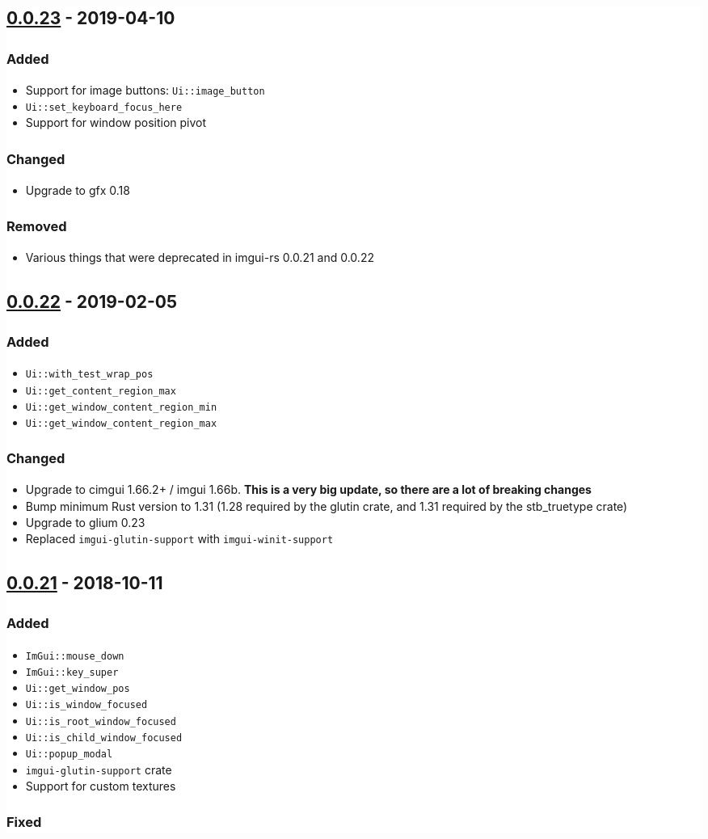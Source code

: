 ## [0.0.23] - 2019-04-10

### Added

- Support for image buttons: `Ui::image_button`
- `Ui::set_keyboard_focus_here`
- Support for window position pivot

### Changed

- Upgrade to gfx 0.18

### Removed

- Various things that were deprecated in imgui-rs 0.0.21 and 0.0.22

## [0.0.22] - 2019-02-05

### Added

- `Ui::with_test_wrap_pos`
- `Ui::get_content_region_max`
- `Ui::get_window_content_region_min`
- `Ui::get_window_content_region_max`

### Changed

- Upgrade to cimgui 1.66.2+ / imgui 1.66b. **This is a very big update, so there are a lot of breaking changes**
- Bump minimum Rust version to 1.31 (1.28 required by the glutin crate, and 1.31 required by the stb_truetype crate)
- Upgrade to glium 0.23
- Replaced `imgui-glutin-support` with `imgui-winit-support`

## [0.0.21] - 2018-10-11

### Added

- `ImGui::mouse_down`
- `ImGui::key_super`
- `Ui::get_window_pos`
- `Ui::is_window_focused`
- `Ui::is_root_window_focused`
- `Ui::is_child_window_focused`
- `Ui::popup_modal`
- `imgui-glutin-support` crate
- Support for custom textures

### Fixed


[unreleased]: https://github.com/Gekkio/imgui-rs/compare/v0.9.0...HEAD
[0.9.0]: https://github.com/Gekkio/imgui-rs/compare/v0.8.0...v0.9.0
[0.8.0]: https://github.com/Gekkio/imgui-rs/compare/v0.7.0...v0.8.0
[0.7.0]: https://github.com/Gekkio/imgui-rs/compare/v0.6.1...v0.7.0
[0.6.1]: https://github.com/Gekkio/imgui-rs/compare/v0.6.0...v0.6.1
[0.6.0]: https://github.com/Gekkio/imgui-rs/compare/v0.5.0...v0.6.0
[0.5.0]: https://github.com/Gekkio/imgui-rs/compare/v0.4.0...v0.5.0
[0.4.0]: https://github.com/Gekkio/imgui-rs/compare/v0.3.0...v0.4.0
[0.3.1]: https://github.com/Gekkio/imgui-rs/compare/v0.3.0...v0.3.1
[0.3.0]: https://github.com/Gekkio/imgui-rs/compare/v0.2.0...v0.3.0
[0.2.1]: https://github.com/Gekkio/imgui-rs/compare/v0.2.0...v0.2.1
[0.2.0]: https://github.com/Gekkio/imgui-rs/compare/v0.1.0...v0.2.0
[0.1.0]: https://github.com/Gekkio/imgui-rs/compare/v0.0.23...v0.1.0
[0.0.23]: https://github.com/Gekkio/imgui-rs/compare/v0.0.22...v0.0.23
[0.0.22]: https://github.com/Gekkio/imgui-rs/compare/v0.0.21...v0.0.22
[0.0.21]: https://github.com/Gekkio/imgui-rs/compare/v0.0.20...v0.0.21
[0.0.20]: https://github.com/Gekkio/imgui-rs/compare/v0.0.19...v0.0.20
[0.0.19]: https://github.com/Gekkio/imgui-rs/compare/v0.0.18...v0.0.19
[0.0.18]: https://github.com/Gekkio/imgui-rs/compare/v0.0.17...v0.0.18
[0.0.17]: https://github.com/Gekkio/imgui-rs/compare/v0.0.16...v0.0.17
[0.0.16]: https://github.com/Gekkio/imgui-rs/compare/v0.0.15...v0.0.16
[0.0.15]: https://github.com/Gekkio/imgui-rs/compare/v0.0.14...v0.0.15
[0.0.14]: https://github.com/Gekkio/imgui-rs/compare/v0.0.13...v0.0.14
[0.0.13]: https://github.com/Gekkio/imgui-rs/compare/v0.0.12...v0.0.13
[0.0.12]: https://github.com/Gekkio/imgui-rs/compare/v0.0.11...v0.0.12
[0.0.11]: https://github.com/Gekkio/imgui-rs/compare/v0.0.10...v0.0.11
[0.0.10]: https://github.com/Gekkio/imgui-rs/compare/v0.0.9...v0.0.10
[0.0.9]: https://github.com/Gekkio/imgui-rs/compare/v0.0.8...v0.0.9
[0.0.8]: https://github.com/Gekkio/imgui-rs/compare/v0.0.7...v0.0.8
[0.0.7]: https://github.com/Gekkio/imgui-rs/compare/v0.0.6...v0.0.7
[0.0.6]: https://github.com/Gekkio/imgui-rs/compare/v0.0.5...v0.0.6
[0.0.5]: https://github.com/Gekkio/imgui-rs/compare/v0.0.4...v0.0.5
[0.0.4]: https://github.com/Gekkio/imgui-rs/compare/v0.0.3...v0.0.4
[0.0.3]: https://github.com/Gekkio/imgui-rs/compare/v0.0.2...v0.0.3
[0.0.2]: https://github.com/Gekkio/imgui-rs/compare/v0.0.1...v0.0.2